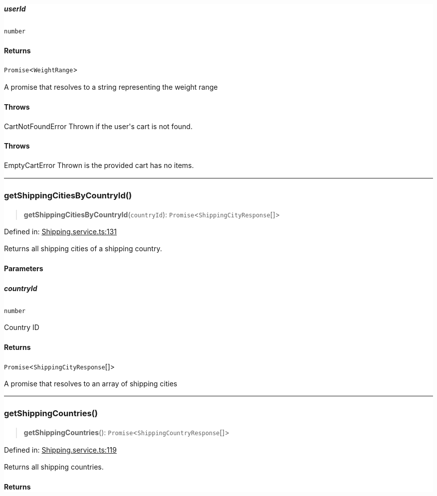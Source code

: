 ##### userId

`number`

#### Returns

`Promise`\<`WeightRange`\>

A promise that resolves to a string representing the weight range

#### Throws

CartNotFoundError
Thrown if the user's cart is not found.

#### Throws

EmptyCartError
Thrown is the provided cart has no items.

***

### getShippingCitiesByCountryId()

> **getShippingCitiesByCountryId**(`countryId`): `Promise`\<`ShippingCityResponse`[]\>

Defined in: [Shipping.service.ts:131](https://github.com/Fatjon-Gash1/edge-tech/blob/085a51adf25b768e5a328e0a366f458113cc8929/server/services/Shipping.service.ts#L131)

Returns all shipping cities of a shipping country.

#### Parameters

##### countryId

`number`

Country ID

#### Returns

`Promise`\<`ShippingCityResponse`[]\>

A promise that resolves to an array of shipping cities

***

### getShippingCountries()

> **getShippingCountries**(): `Promise`\<`ShippingCountryResponse`[]\>

Defined in: [Shipping.service.ts:119](https://github.com/Fatjon-Gash1/edge-tech/blob/085a51adf25b768e5a328e0a366f458113cc8929/server/services/Shipping.service.ts#L119)

Returns all shipping countries.

#### Returns
